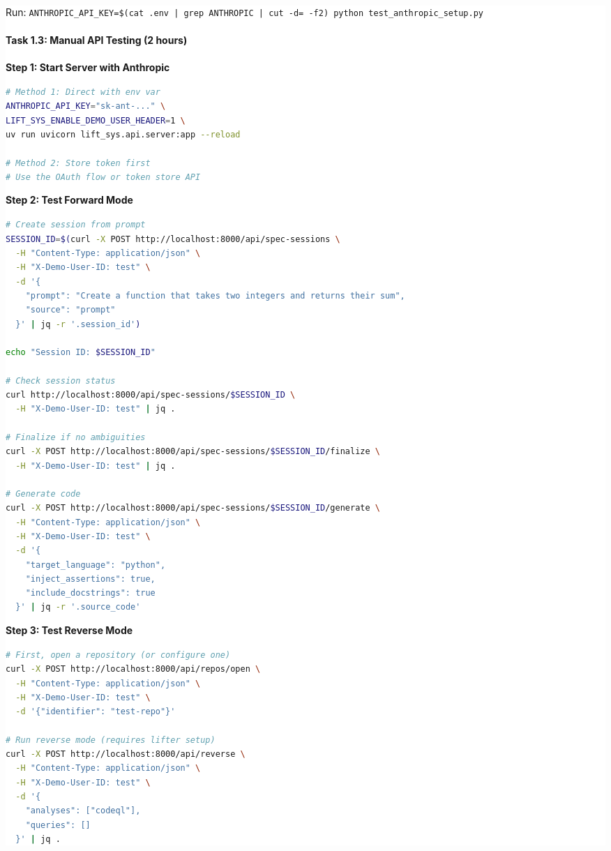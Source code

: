 Run: `ANTHROPIC_API_KEY=$(cat .env | grep ANTHROPIC | cut -d= -f2) python test_anthropic_setup.py`

#### Task 1.3: Manual API Testing (2 hours)

**Step 1: Start Server with Anthropic**
```bash
# Method 1: Direct with env var
ANTHROPIC_API_KEY="sk-ant-..." \
LIFT_SYS_ENABLE_DEMO_USER_HEADER=1 \
uv run uvicorn lift_sys.api.server:app --reload

# Method 2: Store token first
# Use the OAuth flow or token store API
```

**Step 2: Test Forward Mode**
```bash
# Create session from prompt
SESSION_ID=$(curl -X POST http://localhost:8000/api/spec-sessions \
  -H "Content-Type: application/json" \
  -H "X-Demo-User-ID: test" \
  -d '{
    "prompt": "Create a function that takes two integers and returns their sum",
    "source": "prompt"
  }' | jq -r '.session_id')

echo "Session ID: $SESSION_ID"

# Check session status
curl http://localhost:8000/api/spec-sessions/$SESSION_ID \
  -H "X-Demo-User-ID: test" | jq .

# Finalize if no ambiguities
curl -X POST http://localhost:8000/api/spec-sessions/$SESSION_ID/finalize \
  -H "X-Demo-User-ID: test" | jq .

# Generate code
curl -X POST http://localhost:8000/api/spec-sessions/$SESSION_ID/generate \
  -H "Content-Type: application/json" \
  -H "X-Demo-User-ID: test" \
  -d '{
    "target_language": "python",
    "inject_assertions": true,
    "include_docstrings": true
  }' | jq -r '.source_code'
```

**Step 3: Test Reverse Mode**
```bash
# First, open a repository (or configure one)
curl -X POST http://localhost:8000/api/repos/open \
  -H "Content-Type: application/json" \
  -H "X-Demo-User-ID: test" \
  -d '{"identifier": "test-repo"}'

# Run reverse mode (requires lifter setup)
curl -X POST http://localhost:8000/api/reverse \
  -H "Content-Type: application/json" \
  -H "X-Demo-User-ID: test" \
  -d '{
    "analyses": ["codeql"],
    "queries": []
  }' | jq .
```
